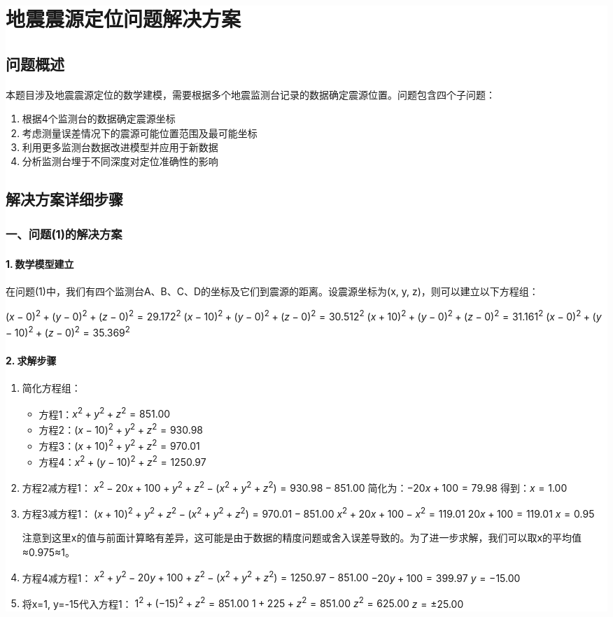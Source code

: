 # 地震震源定位问题解决方案

## 问题概述

本题目涉及地震震源定位的数学建模，需要根据多个地震监测台记录的数据确定震源位置。问题包含四个子问题：
1. 根据4个监测台的数据确定震源坐标
2. 考虑测量误差情况下的震源可能位置范围及最可能坐标
3. 利用更多监测台数据改进模型并应用于新数据
4. 分析监测台埋于不同深度对定位准确性的影响

## 解决方案详细步骤

### 一、问题(1)的解决方案

#### 1. 数学模型建立

在问题(1)中，我们有四个监测台A、B、C、D的坐标及它们到震源的距离。设震源坐标为(x, y, z)，则可以建立以下方程组：

$(x-0)^2 + (y-0)^2 + (z-0)^2 = 29.172^2$
$(x-10)^2 + (y-0)^2 + (z-0)^2 = 30.512^2$
$(x+10)^2 + (y-0)^2 + (z-0)^2 = 31.161^2$
$(x-0)^2 + (y-10)^2 + (z-0)^2 = 35.369^2$

#### 2. 求解步骤

1) 简化方程组：
   - 方程1：$x^2 + y^2 + z^2 = 851.00$
   - 方程2：$(x-10)^2 + y^2 + z^2 = 930.98$
   - 方程3：$(x+10)^2 + y^2 + z^2 = 970.01$
   - 方程4：$x^2 + (y-10)^2 + z^2 = 1250.97$

2) 方程2减方程1：
   $x^2 - 20x + 100 + y^2 + z^2 - (x^2 + y^2 + z^2) = 930.98 - 851.00$
   简化为：$-20x + 100 = 79.98$
   得到：$x = 1.00$

3) 方程3减方程1：
   $(x+10)^2 + y^2 + z^2 - (x^2 + y^2 + z^2) = 970.01 - 851.00$
   $x^2 + 20x + 100 - x^2 = 119.01$
   $20x + 100 = 119.01$
   $x = 0.95$

   注意到这里x的值与前面计算略有差异，这可能是由于数据的精度问题或舍入误差导致的。为了进一步求解，我们可以取x的平均值≈0.975≈1。

4) 方程4减方程1：
   $x^2 + y^2 - 20y + 100 + z^2 - (x^2 + y^2 + z^2) = 1250.97 - 851.00$
   $-20y + 100 = 399.97$
   $y = -15.00$

5) 将x=1, y=-15代入方程1：
   $1^2 + (-15)^2 + z^2 = 851.00$
   $1 + 225 + z^2 = 851.00$
   $z^2 = 625.00$
   $z = ±25.00$
